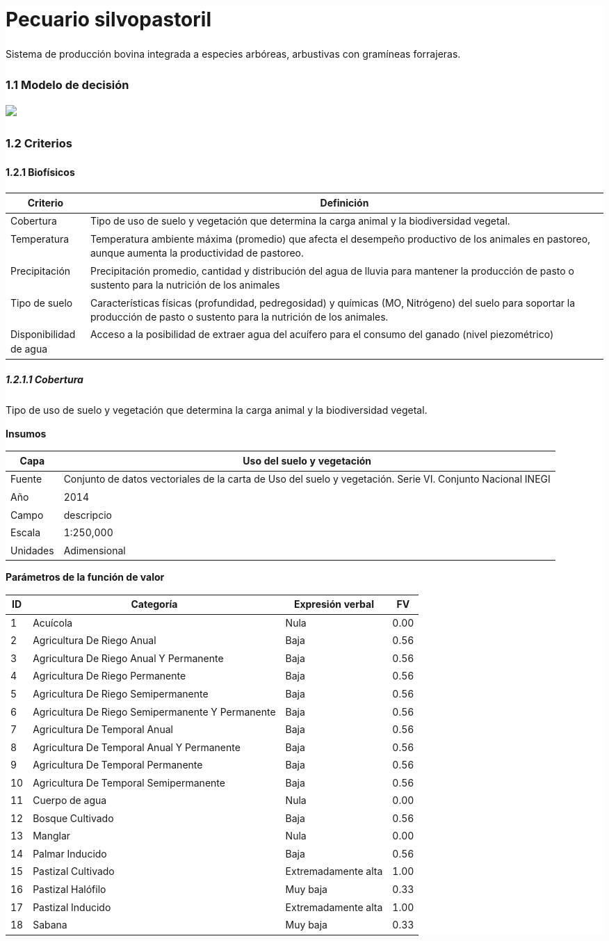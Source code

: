 # Pecuario silvopastoril



Sistema de producción bovina integrada a especies arbóreas, arbustivas con gramíneas forrajeras.

### 1.1 Modelo de decisión

![](/recursos/silvopastoril/silvopastoril.png)

### 1.2 Criterios

#### 1.2.1 Biofísicos

Criterio | Definición
-- | --
Cobertura | Tipo de uso de suelo y vegetación que determina la carga animal y la   biodiversidad vegetal.
Temperatura | Temperatura ambiente máxima (promedio) que afecta el desempeño productivo   de los animales en pastoreo, aunque aumenta la productividad de pastoreo.
Precipitación | Precipitación promedio, cantidad y distribución del agua de lluvia para   mantener la producción de pasto o sustento para la nutrición de los animales
Tipo de suelo | Características físicas (profundidad, pedregosidad) y químicas (MO,   Nitrógeno) del suelo para soportar la producción de pasto o sustento para la   nutrición de los animales.
Disponibilidad de agua | Acceso a la posibilidad de extraer agua del acuífero para el consumo del   ganado (nivel piezométrico)


##### 1.2.1.1 Cobertura

Tipo de uso de suelo y vegetación que determina la carga animal y la biodiversidad vegetal.

**Insumos**

Capa | Uso del suelo y vegetación
-- | --
Fuente | Conjunto de datos vectoriales de la carta de Uso del suelo y vegetación.   Serie VI. Conjunto Nacional INEGI
Año | 2014
Campo | descripcio
Escala | 1:250,000
Unidades | Adimensional



**Parámetros de la función de valor**

ID | Categoría | Expresión verbal | FV
-- | -- | -- | --
1 | Acuícola | Nula | 0.00
2 | Agricultura De Riego Anual | Baja | 0.56
3 | Agricultura De Riego Anual Y Permanente | Baja | 0.56
4 | Agricultura De Riego Permanente | Baja | 0.56
5 | Agricultura De Riego Semipermanente | Baja | 0.56
6 | Agricultura De Riego Semipermanente Y Permanente | Baja | 0.56
7 | Agricultura De Temporal Anual | Baja | 0.56
8 | Agricultura De Temporal Anual Y Permanente | Baja | 0.56
9 | Agricultura De Temporal Permanente | Baja | 0.56
10 | Agricultura De Temporal Semipermanente | Baja | 0.56
11 | Cuerpo de agua | Nula | 0.00
12 | Bosque Cultivado | Baja | 0.56
13 | Manglar | Nula | 0.00
14 | Palmar Inducido | Baja | 0.56
15 | Pastizal Cultivado | Extremadamente alta | 1.00
16 | Pastizal Halófilo | Muy baja | 0.33
17 | Pastizal Inducido | Extremadamente alta | 1.00
18 | Sabana | Muy baja | 0.33